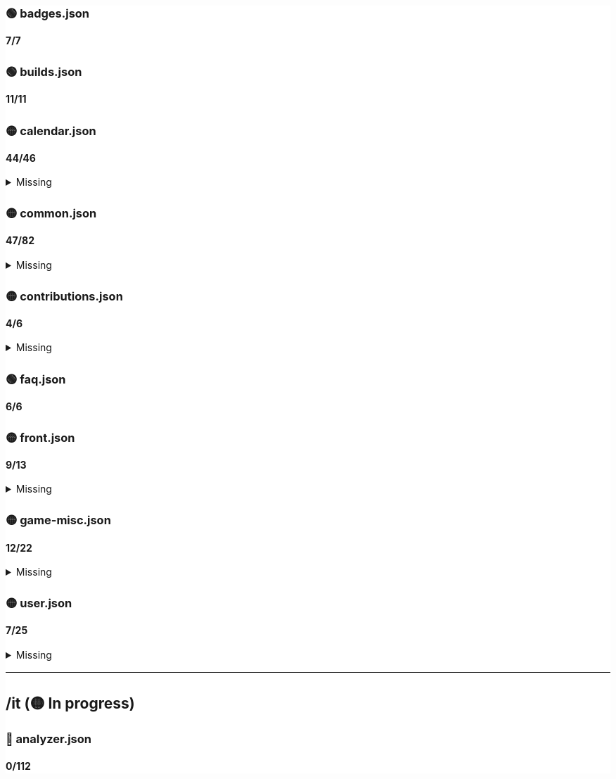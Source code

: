 ### 🟢 badges.json

**7/7**

### 🟢 builds.json

**11/11**

### 🟡 calendar.json

**44/46**

<details><summary>Missing</summary></details>

### 🟡 common.json

**47/82**

<details><summary>Missing</summary></details>

### 🟡 contributions.json

**4/6**

<details><summary>Missing</summary></details>

### 🟢 faq.json

**6/6**

### 🟡 front.json

**9/13**

<details><summary>Missing</summary></details>

### 🟡 game-misc.json

**12/22**

<details><summary>Missing</summary></details>

### 🟡 user.json

**7/25**

<details><summary>Missing</summary></details>

---

## /it (🟡 In progress)

### 🔴 analyzer.json

**0/112**
